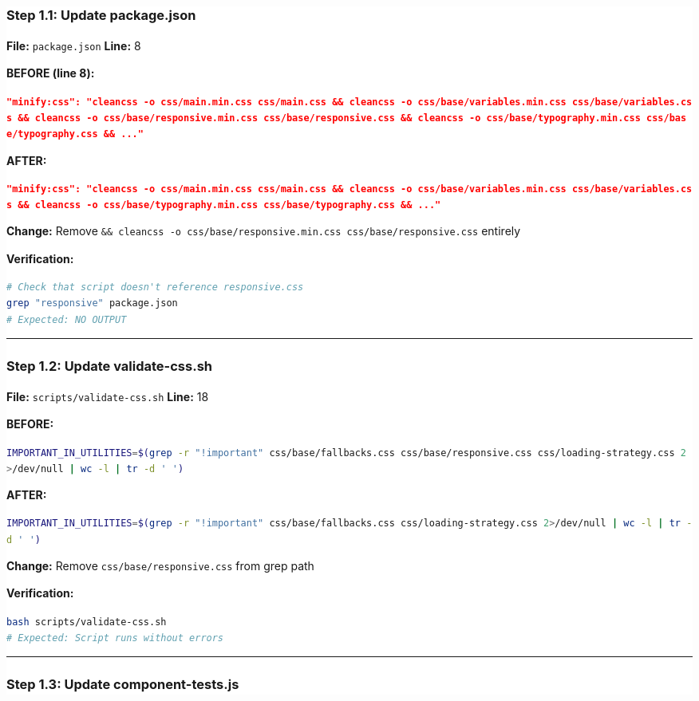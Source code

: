 ### Step 1.1: Update package.json

**File:** `package.json`
**Line:** 8

**BEFORE (line 8):**
```json
"minify:css": "cleancss -o css/main.min.css css/main.css && cleancss -o css/base/variables.min.css css/base/variables.css && cleancss -o css/base/responsive.min.css css/base/responsive.css && cleancss -o css/base/typography.min.css css/base/typography.css && ..."
```

**AFTER:**
```json
"minify:css": "cleancss -o css/main.min.css css/main.css && cleancss -o css/base/variables.min.css css/base/variables.css && cleancss -o css/base/typography.min.css css/base/typography.css && ..."
```

**Change:** Remove `&& cleancss -o css/base/responsive.min.css css/base/responsive.css` entirely

**Verification:**
```bash
# Check that script doesn't reference responsive.css
grep "responsive" package.json
# Expected: NO OUTPUT
```

---

### Step 1.2: Update validate-css.sh

**File:** `scripts/validate-css.sh`
**Line:** 18

**BEFORE:**
```bash
IMPORTANT_IN_UTILITIES=$(grep -r "!important" css/base/fallbacks.css css/base/responsive.css css/loading-strategy.css 2>/dev/null | wc -l | tr -d ' ')
```

**AFTER:**
```bash
IMPORTANT_IN_UTILITIES=$(grep -r "!important" css/base/fallbacks.css css/loading-strategy.css 2>/dev/null | wc -l | tr -d ' ')
```

**Change:** Remove `css/base/responsive.css` from grep path

**Verification:**
```bash
bash scripts/validate-css.sh
# Expected: Script runs without errors
```

---

### Step 1.3: Update component-tests.js
